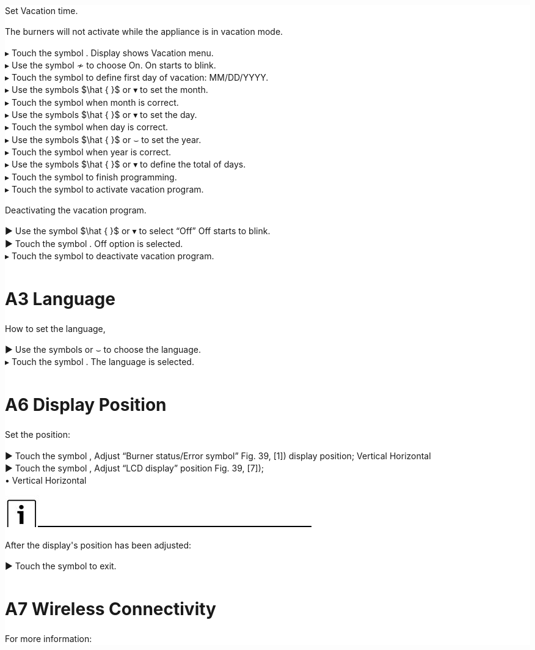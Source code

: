 Set Vacation time.

The burners will not activate while the appliance is in vacation mode.

$\blacktriangleright$ Touch the symbol . Display shows Vacation menu.   
$\blacktriangleright$ Use the symbol $\nsim$ to choose On. On starts to blink.   
$\blacktriangleright$ Touch the symbol to define first day of vacation: MM/DD/YYYY.   
$\blacktriangleright$ Use the symbols $\hat { }$ or $\blacktriangledown$ to set the month.   
$\blacktriangleright$ Touch the symbol when month is correct.   
$\blacktriangleright$ Use the symbols $\hat { }$ or $\blacktriangledown$ to set the day.   
$\blacktriangleright$ Touch the symbol when day is correct.   
$\blacktriangleright$ Use the symbols $\hat { }$ or $\smile$ to set the year.   
$\blacktriangleright$ Touch the symbol when year is correct.   
$\blacktriangleright$ Use the symbols $\hat { }$ or $\blacktriangledown$ to define the total of days.   
$\blacktriangleright$ Touch the symbol to finish programming.   
$\blacktriangleright$ Touch the symbol to activate vacation program.

Deactivating the vacation program.

▶ Use the symbol $\hat { }$ or $\blacktriangledown$ to select “Off” Off starts to blink.   
▶ Touch the symbol . Off option is selected.   
$\blacktriangleright$ Touch the symbol to deactivate vacation program.

# A3 Language

How to set the language,

▶ Use the symbols or $\smile$ to choose the language.   
$\blacktriangleright$ Touch the symbol . The language is selected.

# A6 Display Position

Set the position:

▶ Touch the symbol , Adjust “Burner status/Error symbol” Fig. 39, [1]) display position; Vertical Horizontal   
▶ Touch the symbol , Adjust “LCD display” position Fig. 39, [7]);   
• Vertical Horizontal

![](images/9610888c05cd9b768e026ac67ee9af16160edb5426e59232bc23ce98e77b8a13.jpg)

After the display's position has been adjusted:

▶ Touch the symbol to exit.

# A7 Wireless Connectivity

For more information:

